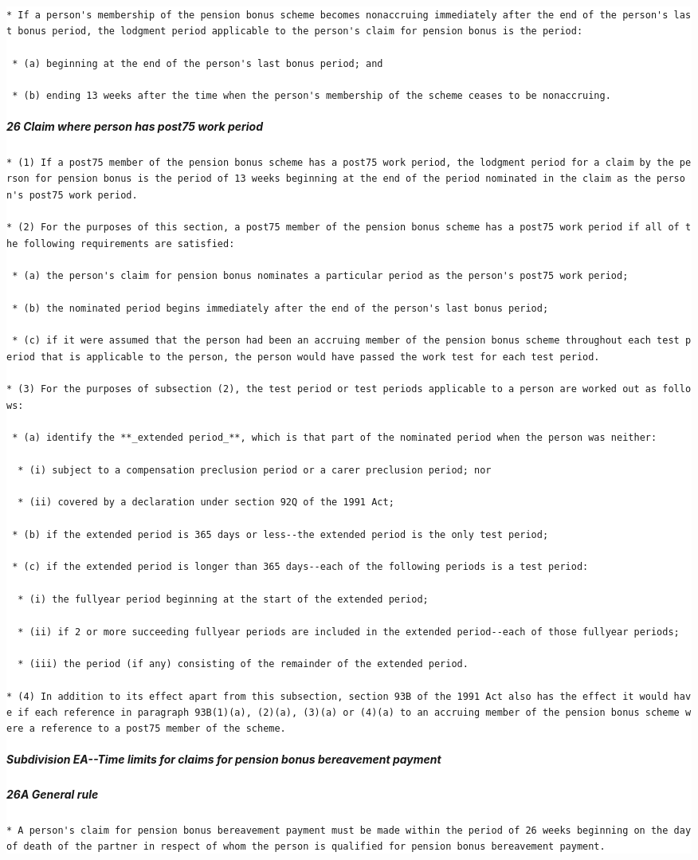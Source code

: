     * If a person's membership of the pension bonus scheme becomes nonaccruing immediately after the end of the person's last bonus period, the lodgment period applicable to the person's claim for pension bonus is the period:

     * (a) beginning at the end of the person's last bonus period; and

     * (b) ending 13 weeks after the time when the person's membership of the scheme ceases to be nonaccruing.

##### 26  Claim where person has post75 work period

    * (1) If a post75 member of the pension bonus scheme has a post75 work period, the lodgment period for a claim by the person for pension bonus is the period of 13 weeks beginning at the end of the period nominated in the claim as the person's post75 work period.

    * (2) For the purposes of this section, a post75 member of the pension bonus scheme has a post75 work period if all of the following requirements are satisfied:

     * (a) the person's claim for pension bonus nominates a particular period as the person's post75 work period;

     * (b) the nominated period begins immediately after the end of the person's last bonus period;

     * (c) if it were assumed that the person had been an accruing member of the pension bonus scheme throughout each test period that is applicable to the person, the person would have passed the work test for each test period.

    * (3) For the purposes of subsection (2), the test period or test periods applicable to a person are worked out as follows:

     * (a) identify the **_extended period_**, which is that part of the nominated period when the person was neither:

      * (i) subject to a compensation preclusion period or a carer preclusion period; nor

      * (ii) covered by a declaration under section 92Q of the 1991 Act;

     * (b) if the extended period is 365 days or less--the extended period is the only test period;

     * (c) if the extended period is longer than 365 days--each of the following periods is a test period:

      * (i) the fullyear period beginning at the start of the extended period;

      * (ii) if 2 or more succeeding fullyear periods are included in the extended period--each of those fullyear periods;

      * (iii) the period (if any) consisting of the remainder of the extended period.

    * (4) In addition to its effect apart from this subsection, section 93B of the 1991 Act also has the effect it would have if each reference in paragraph 93B(1)(a), (2)(a), (3)(a) or (4)(a) to an accruing member of the pension bonus scheme were a reference to a post75 member of the scheme.

##### Subdivision EA--Time limits for claims for pension bonus bereavement payment

##### 26A  General rule

    * A person's claim for pension bonus bereavement payment must be made within the period of 26 weeks beginning on the day of death of the partner in respect of whom the person is qualified for pension bonus bereavement payment.
